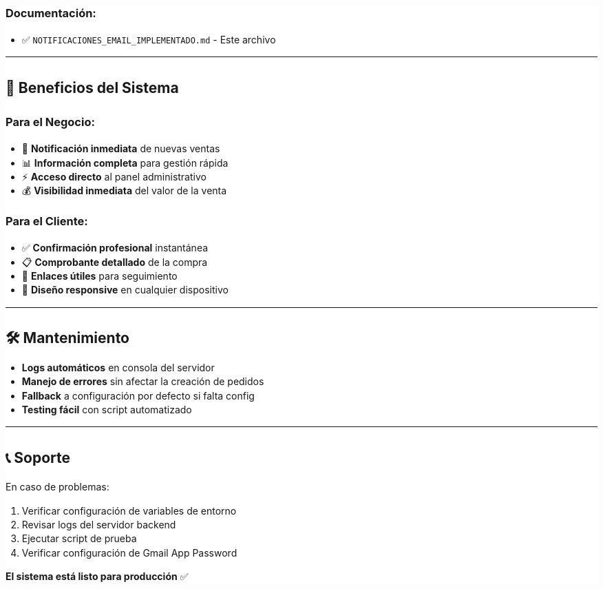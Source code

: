 ### **Documentación:**
- ✅ `NOTIFICACIONES_EMAIL_IMPLEMENTADO.md` - Este archivo

---

## 🎯 **Beneficios del Sistema**

### **Para el Negocio:**
- 🚨 **Notificación inmediata** de nuevas ventas
- 📊 **Información completa** para gestión rápida
- ⚡ **Acceso directo** al panel administrativo
- 💰 **Visibilidad inmediata** del valor de la venta

### **Para el Cliente:**
- ✅ **Confirmación profesional** instantánea
- 📋 **Comprobante detallado** de la compra
- 🔗 **Enlaces útiles** para seguimiento
- 📱 **Diseño responsive** en cualquier dispositivo

---

## 🛠️ **Mantenimiento**

- **Logs automáticos** en consola del servidor
- **Manejo de errores** sin afectar la creación de pedidos
- **Fallback** a configuración por defecto si falta config
- **Testing fácil** con script automatizado

---

## 📞 **Soporte**

En caso de problemas:
1. Verificar configuración de variables de entorno
2. Revisar logs del servidor backend
3. Ejecutar script de prueba
4. Verificar configuración de Gmail App Password

**El sistema está listo para producción** ✅
